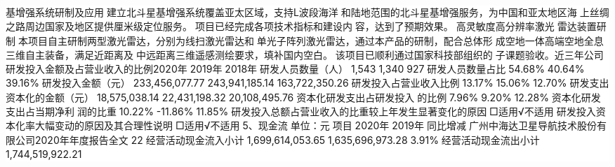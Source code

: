 基增强系统研制及应用
建立北斗星基增强系统覆盖亚太区域，支持L波段海洋
和陆地范围的北斗星基增强服务，为中国和亚太地区海
上丝绸之路周边国家及地区提供厘米级定位服务。
项目已经完成各项技术指标和建设内
容，达到了预期效果。
高灵敏度高分辨率激光
雷达装置研制
本项目自主研制两型激光雷达，分别为线扫激光雷达和
单光子阵列激光雷达，通过本产品的研制，配合总体形
成空地一体高端空地全息三维自主装备，满足近距离及
中远距离三维遥感测绘要求，填补国内空白。
该项目已顺利通过国家科技部组织的
子课题验收。近三年公司研发投入金额及占营业收入的比例2020年
2019年
2018年
研发人员数量（人）
1,543
1,340
927
研发人员数量占比
54.68%
40.64%
39.16%
研发投入金额（元）
233,456,077.77
243,941,185.14
163,722,350.26
研发投入占营业收入比例
13.17%
15.06%
12.70%
研发支出资本化的金额（元）
18,575,038.14
22,431,198.32
20,108,495.76
资本化研发支出占研发投入
的比例
7.96%
9.20%
12.28%
资本化研发支出占当期净利
润的比重
10.22%
-11.86%
11.85%
研发投入总额占营业收入的比重较上年发生显著变化的原因
□适用√不适用
研发投入资本化率大幅变动的原因及其合理性说明
□适用√不适用
5、现金流
单位：元
项目
2020年
2019年
同比增减
广州中海达卫星导航技术股份有限公司2020年年度报告全文
22
经营活动现金流入小计
1,699,614,053.65
1,635,696,973.28
3.91%
经营活动现金流出小计
1,744,519,922.21